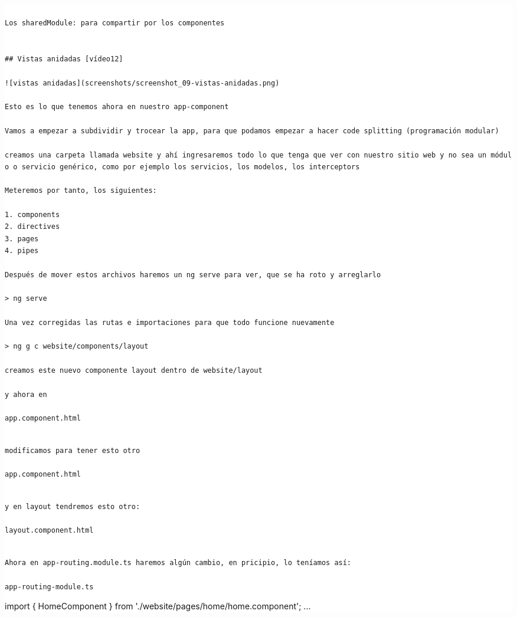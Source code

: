 ```

Los sharedModule: para compartir por los componentes


## Vistas anidadas [vídeo12]

![vistas anidadas](screenshots/screenshot_09-vistas-anidadas.png)

Esto es lo que tenemos ahora en nuestro app-component

Vamos a empezar a subdividir y trocear la app, para que podamos empezar a hacer code splitting (programación modular)

creamos una carpeta llamada website y ahí ingresaremos todo lo que tenga que ver con nuestro sitio web y no sea un módulo o servicio genérico, como por ejemplo los servicios, los modelos, los interceptors

Meteremos por tanto, los siguientes:

1. components
2. directives
3. pages
4. pipes

Después de mover estos archivos haremos un ng serve para ver, que se ha roto y arreglarlo

> ng serve

Una vez corregidas las rutas e importaciones para que todo funcione nuevamente

> ng g c website/components/layout

creamos este nuevo componente layout dentro de website/layout

y ahora en 

app.component.html
```
<app-nav></app-nav>
<router-outlet></router-outlet>
```

modificamos para tener esto otro

app.component.html
```
<router-outlet></router-outlet>
```

y en layout tendremos esto otro:

layout.component.html
```
<app-nav></app-nav>
<router-outlet></router-outlet>
```

Ahora en app-routing.module.ts haremos algún cambio, en pricipio, lo teníamos así:

app-routing-module.ts
```
import { HomeComponent } from './website/pages/home/home.component';
...
